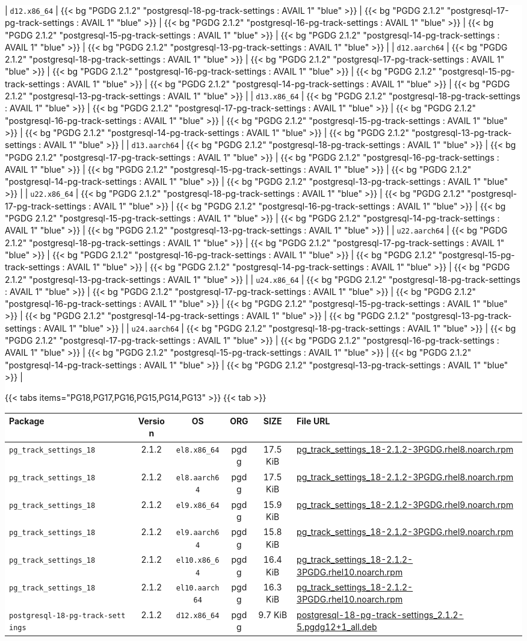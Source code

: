 |    `d12.x86_64`    | {{< bg "PGDG 2.1.2" "postgresql-18-pg-track-settings : AVAIL 1" "blue" >}} | {{< bg "PGDG 2.1.2" "postgresql-17-pg-track-settings : AVAIL 1" "blue" >}} | {{< bg "PGDG 2.1.2" "postgresql-16-pg-track-settings : AVAIL 1" "blue" >}} | {{< bg "PGDG 2.1.2" "postgresql-15-pg-track-settings : AVAIL 1" "blue" >}} | {{< bg "PGDG 2.1.2" "postgresql-14-pg-track-settings : AVAIL 1" "blue" >}} | {{< bg "PGDG 2.1.2" "postgresql-13-pg-track-settings : AVAIL 1" "blue" >}} |
|    `d12.aarch64`    | {{< bg "PGDG 2.1.2" "postgresql-18-pg-track-settings : AVAIL 1" "blue" >}} | {{< bg "PGDG 2.1.2" "postgresql-17-pg-track-settings : AVAIL 1" "blue" >}} | {{< bg "PGDG 2.1.2" "postgresql-16-pg-track-settings : AVAIL 1" "blue" >}} | {{< bg "PGDG 2.1.2" "postgresql-15-pg-track-settings : AVAIL 1" "blue" >}} | {{< bg "PGDG 2.1.2" "postgresql-14-pg-track-settings : AVAIL 1" "blue" >}} | {{< bg "PGDG 2.1.2" "postgresql-13-pg-track-settings : AVAIL 1" "blue" >}} |
|    `d13.x86_64`    | {{< bg "PGDG 2.1.2" "postgresql-18-pg-track-settings : AVAIL 1" "blue" >}} | {{< bg "PGDG 2.1.2" "postgresql-17-pg-track-settings : AVAIL 1" "blue" >}} | {{< bg "PGDG 2.1.2" "postgresql-16-pg-track-settings : AVAIL 1" "blue" >}} | {{< bg "PGDG 2.1.2" "postgresql-15-pg-track-settings : AVAIL 1" "blue" >}} | {{< bg "PGDG 2.1.2" "postgresql-14-pg-track-settings : AVAIL 1" "blue" >}} | {{< bg "PGDG 2.1.2" "postgresql-13-pg-track-settings : AVAIL 1" "blue" >}} |
|    `d13.aarch64`    | {{< bg "PGDG 2.1.2" "postgresql-18-pg-track-settings : AVAIL 1" "blue" >}} | {{< bg "PGDG 2.1.2" "postgresql-17-pg-track-settings : AVAIL 1" "blue" >}} | {{< bg "PGDG 2.1.2" "postgresql-16-pg-track-settings : AVAIL 1" "blue" >}} | {{< bg "PGDG 2.1.2" "postgresql-15-pg-track-settings : AVAIL 1" "blue" >}} | {{< bg "PGDG 2.1.2" "postgresql-14-pg-track-settings : AVAIL 1" "blue" >}} | {{< bg "PGDG 2.1.2" "postgresql-13-pg-track-settings : AVAIL 1" "blue" >}} |
|    `u22.x86_64`    | {{< bg "PGDG 2.1.2" "postgresql-18-pg-track-settings : AVAIL 1" "blue" >}} | {{< bg "PGDG 2.1.2" "postgresql-17-pg-track-settings : AVAIL 1" "blue" >}} | {{< bg "PGDG 2.1.2" "postgresql-16-pg-track-settings : AVAIL 1" "blue" >}} | {{< bg "PGDG 2.1.2" "postgresql-15-pg-track-settings : AVAIL 1" "blue" >}} | {{< bg "PGDG 2.1.2" "postgresql-14-pg-track-settings : AVAIL 1" "blue" >}} | {{< bg "PGDG 2.1.2" "postgresql-13-pg-track-settings : AVAIL 1" "blue" >}} |
|    `u22.aarch64`    | {{< bg "PGDG 2.1.2" "postgresql-18-pg-track-settings : AVAIL 1" "blue" >}} | {{< bg "PGDG 2.1.2" "postgresql-17-pg-track-settings : AVAIL 1" "blue" >}} | {{< bg "PGDG 2.1.2" "postgresql-16-pg-track-settings : AVAIL 1" "blue" >}} | {{< bg "PGDG 2.1.2" "postgresql-15-pg-track-settings : AVAIL 1" "blue" >}} | {{< bg "PGDG 2.1.2" "postgresql-14-pg-track-settings : AVAIL 1" "blue" >}} | {{< bg "PGDG 2.1.2" "postgresql-13-pg-track-settings : AVAIL 1" "blue" >}} |
|    `u24.x86_64`    | {{< bg "PGDG 2.1.2" "postgresql-18-pg-track-settings : AVAIL 1" "blue" >}} | {{< bg "PGDG 2.1.2" "postgresql-17-pg-track-settings : AVAIL 1" "blue" >}} | {{< bg "PGDG 2.1.2" "postgresql-16-pg-track-settings : AVAIL 1" "blue" >}} | {{< bg "PGDG 2.1.2" "postgresql-15-pg-track-settings : AVAIL 1" "blue" >}} | {{< bg "PGDG 2.1.2" "postgresql-14-pg-track-settings : AVAIL 1" "blue" >}} | {{< bg "PGDG 2.1.2" "postgresql-13-pg-track-settings : AVAIL 1" "blue" >}} |
|    `u24.aarch64`    | {{< bg "PGDG 2.1.2" "postgresql-18-pg-track-settings : AVAIL 1" "blue" >}} | {{< bg "PGDG 2.1.2" "postgresql-17-pg-track-settings : AVAIL 1" "blue" >}} | {{< bg "PGDG 2.1.2" "postgresql-16-pg-track-settings : AVAIL 1" "blue" >}} | {{< bg "PGDG 2.1.2" "postgresql-15-pg-track-settings : AVAIL 1" "blue" >}} | {{< bg "PGDG 2.1.2" "postgresql-14-pg-track-settings : AVAIL 1" "blue" >}} | {{< bg "PGDG 2.1.2" "postgresql-13-pg-track-settings : AVAIL 1" "blue" >}} |


{{< tabs items="PG18,PG17,PG16,PG15,PG14,PG13" >}}
{{< tab >}}

| **Package** | **Version** | **OS** | **ORG** | **SIZE** | **File URL** |
|:------------|:-----------:|:------:|:-------:|:--------:|:--------------|
| `pg_track_settings_18` | 2.1.2 | `el8.x86_64` | pgdg | 17.5 KiB | [pg_track_settings_18-2.1.2-3PGDG.rhel8.noarch.rpm](https://download.postgresql.org/pub/repos/yum/18/redhat/rhel-8-x86_64/pg_track_settings_18-2.1.2-3PGDG.rhel8.noarch.rpm) |
| `pg_track_settings_18` | 2.1.2 | `el8.aarch64` | pgdg | 17.5 KiB | [pg_track_settings_18-2.1.2-3PGDG.rhel8.noarch.rpm](https://download.postgresql.org/pub/repos/yum/18/redhat/rhel-8-aarch64/pg_track_settings_18-2.1.2-3PGDG.rhel8.noarch.rpm) |
| `pg_track_settings_18` | 2.1.2 | `el9.x86_64` | pgdg | 15.9 KiB | [pg_track_settings_18-2.1.2-3PGDG.rhel9.noarch.rpm](https://download.postgresql.org/pub/repos/yum/18/redhat/rhel-9-x86_64/pg_track_settings_18-2.1.2-3PGDG.rhel9.noarch.rpm) |
| `pg_track_settings_18` | 2.1.2 | `el9.aarch64` | pgdg | 15.8 KiB | [pg_track_settings_18-2.1.2-3PGDG.rhel9.noarch.rpm](https://download.postgresql.org/pub/repos/yum/18/redhat/rhel-9-aarch64/pg_track_settings_18-2.1.2-3PGDG.rhel9.noarch.rpm) |
| `pg_track_settings_18` | 2.1.2 | `el10.x86_64` | pgdg | 16.4 KiB | [pg_track_settings_18-2.1.2-3PGDG.rhel10.noarch.rpm](https://download.postgresql.org/pub/repos/yum/18/redhat/rhel-10-x86_64/pg_track_settings_18-2.1.2-3PGDG.rhel10.noarch.rpm) |
| `pg_track_settings_18` | 2.1.2 | `el10.aarch64` | pgdg | 16.3 KiB | [pg_track_settings_18-2.1.2-3PGDG.rhel10.noarch.rpm](https://download.postgresql.org/pub/repos/yum/18/redhat/rhel-10-aarch64/pg_track_settings_18-2.1.2-3PGDG.rhel10.noarch.rpm) |
| `postgresql-18-pg-track-settings` | 2.1.2 | `d12.x86_64` | pgdg | 9.7 KiB | [postgresql-18-pg-track-settings_2.1.2-5.pgdg12+1_all.deb](https://apt.postgresql.org/pub/repos/apt/pool/main/p/pg-track-settings/postgresql-18-pg-track-settings_2.1.2-5.pgdg12+1_all.deb) |
